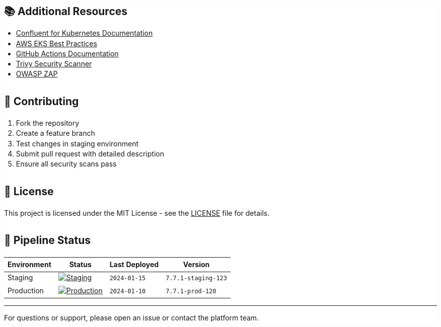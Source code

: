 ## 📚 Additional Resources

- [Confluent for Kubernetes Documentation](https://docs.confluent.io/operator/current/overview.html)
- [AWS EKS Best Practices](https://aws.github.io/aws-eks-best-practices/)
- [GitHub Actions Documentation](https://docs.github.com/en/actions)
- [Trivy Security Scanner](https://trivy.dev/)
- [OWASP ZAP](https://www.zaproxy.org/)

## 🤝 Contributing

1. Fork the repository
2. Create a feature branch
3. Test changes in staging environment
4. Submit pull request with detailed description
5. Ensure all security scans pass

## 📄 License

This project is licensed under the MIT License - see the [LICENSE](LICENSE) file for details.

## 🔄 Pipeline Status

| Environment | Status | Last Deployed | Version |
|-------------|--------|---------------|---------|
| Staging     | [![Staging](https://github.com/your-org/repo/workflows/Confluent%20CI%2FCD/badge.svg?branch=main)](https://github.com/your-org/repo/actions) | `2024-01-15` | `7.7.1-staging-123` |
| Production  | [![Production](https://github.com/your-org/repo/workflows/Confluent%20CI%2FCD/badge.svg?branch=production)](https://github.com/your-org/repo/actions) | `2024-01-10` | `7.7.1-prod-120` |

---

For questions or support, please open an issue or contact the platform team.
